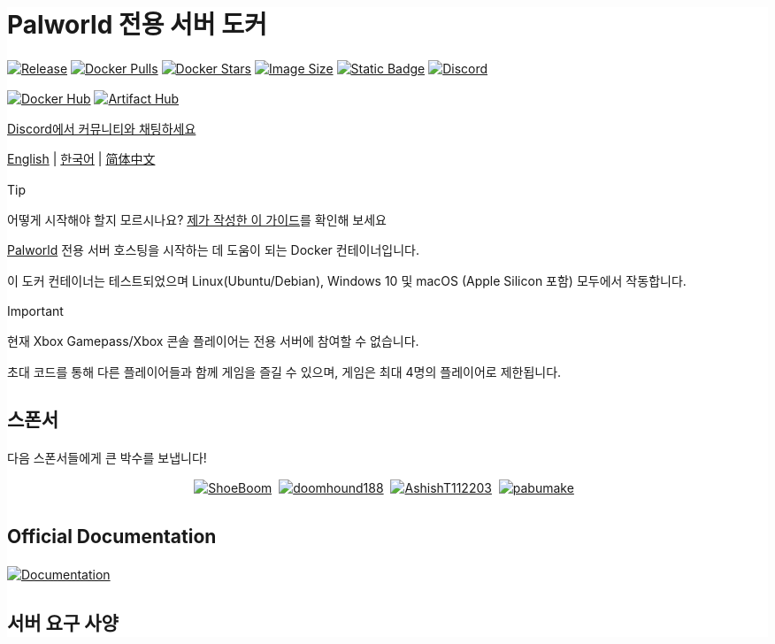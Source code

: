 # Palworld 전용 서버 도커

[![Release](https://img.shields.io/github/v/release/thijsvanloef/palworld-server-docker)](https://github.com/thijsvanloef/palworld-server-docker/releases)
[![Docker Pulls](https://img.shields.io/docker/pulls/thijsvanloef/palworld-server-docker)](https://hub.docker.com/r/thijsvanloef/palworld-server-docker)
[![Docker Stars](https://img.shields.io/docker/stars/thijsvanloef/palworld-server-docker)](https://hub.docker.com/r/thijsvanloef/palworld-server-docker)
[![Image Size](https://img.shields.io/docker/image-size/thijsvanloef/palworld-server-docker/latest)](https://hub.docker.com/r/thijsvanloef/palworld-server-docker/tags)
[![Static Badge](https://img.shields.io/badge/readme-0.19.1-blue?link=https%3A%2F%2Fgithub.com%2Fthijsvanloef%2Fpalworld-server-docker%2Fblob%2Fmain%2FREADME.md)](https://github.com/thijsvanloef/palworld-server-docker?tab=readme-ov-file#palworld-dedicated-server-docker)
[![Discord](https://img.shields.io/discord/1200397673329594459?logo=discord&label=Discord&link=https%3A%2F%2Fdiscord.gg%2FUxBxStPAAE)](https://discord.com/invite/UxBxStPAAE)

[![Docker Hub](https://img.shields.io/badge/Docker_Hub-palworld-blue?logo=docker)](https://hub.docker.com/r/thijsvanloef/palworld-server-docker)
[![Artifact Hub](https://img.shields.io/endpoint?url=https://artifacthub.io/badge/repository/palworld)](https://artifacthub.io/packages/search?repo=palworld)

[Discord에서 커뮤니티와 채팅하세요](https://discord.gg/UxBxStPAAE)

[English](/README.md) | [한국어](/docs/kr/README.md) | [简体中文](/docs/zh-CN/README.md)

> [!TIP]
> 어떻게 시작해야 할지 모르시나요? [제가 작성한 이 가이드](https://tice.tips/containerization/palworld-server-docker/)를 확인해 보세요

[Palworld](https://store.steampowered.com/app/1623730/Palworld/) 전용 서버 호스팅을 시작하는 데 도움이 되는 Docker 컨테이너입니다.

이 도커 컨테이너는 테스트되었으며 Linux(Ubuntu/Debian), Windows 10 및 macOS (Apple Silicon 포함) 모두에서 작동합니다.

> [!IMPORTANT]
> 현재 Xbox Gamepass/Xbox 콘솔 플레이어는 전용 서버에 참여할 수 없습니다.
>
> 초대 코드를 통해 다른 플레이어들과 함께 게임을 즐길 수 있으며, 게임은 최대 4명의 플레이어로 제한됩니다.

## 스폰서

다음 스폰서들에게 큰 박수를 보냅니다!

<p align="center">
<a href="https://github.com/ShoeBoom"><img src="https://github.com/ShoeBoom.png" width="50px" alt="ShoeBoom" /></a>&nbsp;&nbsp;<a href="https://github.com/doomhound188"><img src="https://github.com/doomhound188.png" width="50px" alt="doomhound188" /></a>&nbsp;&nbsp;<a href="https://github.com/AshishT112203"><img src="https://github.com/AshishT112203.png" width="50px" alt="AshishT112203" /></a>&nbsp;&nbsp;<a href="https://github.com/pabumake"><img src="https://github.com/pabumake.png" width="50px" alt="pabumake" /></a>&nbsp;&nbsp;
</p>

## Official Documentation

[![Documentation](https://github.com/thijsvanloef/palworld-server-docker/assets/58031337/b92d76d1-5efb-438d-9ffd-5385544a831b)](https://palworld-server-docker.loef.dev/)

## 서버 요구 사양
